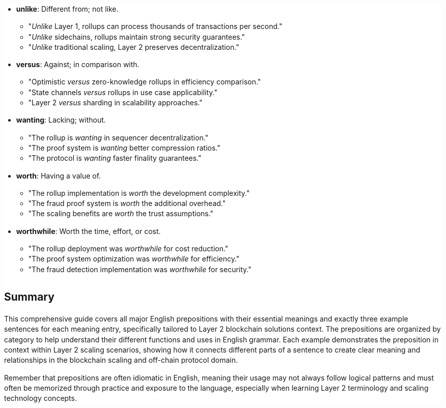 -   **unlike**: Different from; not like.
    -   "*Unlike* Layer 1, rollups can process thousands of transactions per second."
    -   "*Unlike* sidechains, rollups maintain strong security guarantees."
    -   "*Unlike* traditional scaling, Layer 2 preserves decentralization."

-   **versus**: Against; in comparison with.
    -   "Optimistic *versus* zero-knowledge rollups in efficiency comparison."
    -   "State channels *versus* rollups in use case applicability."
    -   "Layer 2 *versus* sharding in scalability approaches."

-   **wanting**: Lacking; without.
    -   "The rollup is *wanting* in sequencer decentralization."
    -   "The proof system is *wanting* better compression ratios."
    -   "The protocol is *wanting* faster finality guarantees."

-   **worth**: Having a value of.
    -   "The rollup implementation is *worth* the development complexity."
    -   "The fraud proof system is *worth* the additional overhead."
    -   "The scaling benefits are *worth* the trust assumptions."

-   **worthwhile**: Worth the time, effort, or cost.
    -   "The rollup deployment was *worthwhile* for cost reduction."
    -   "The proof system optimization was *worthwhile* for efficiency."
    -   "The fraud detection implementation was *worthwhile* for security."

## Summary

This comprehensive guide covers all major English prepositions with their essential meanings and exactly three example sentences for each meaning entry, specifically tailored to Layer 2 blockchain solutions context. The prepositions are organized by category to help understand their different functions and uses in English grammar. Each example demonstrates the preposition in context within Layer 2 scaling scenarios, showing how it connects different parts of a sentence to create clear meaning and relationships in the blockchain scaling and off-chain protocol domain.

Remember that prepositions are often idiomatic in English, meaning their usage may not always follow logical patterns and must often be memorized through practice and exposure to the language, especially when learning Layer 2 terminology and scaling technology concepts.
